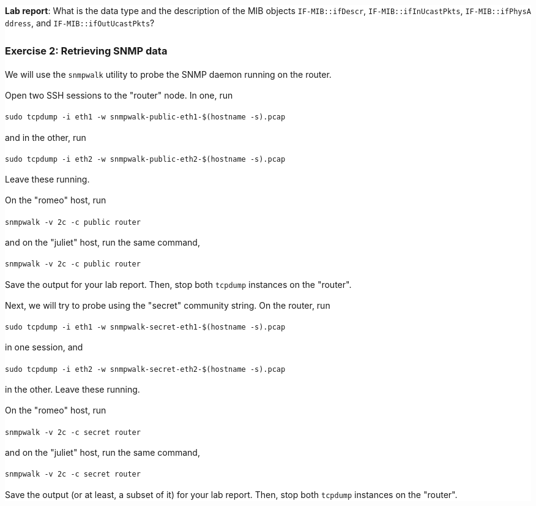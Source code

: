 **Lab report**: What is the data type and the description of the MIB objects `IF-MIB::ifDescr`, `IF-MIB::ifInUcastPkts`, `IF-MIB::ifPhysAddress`, and `IF-MIB::ifOutUcastPkts`?


### Exercise 2: Retrieving SNMP data

We will use the `snmpwalk` utility to probe the SNMP daemon running on the router.

Open two SSH sessions to the "router" node. In one, run

```
sudo tcpdump -i eth1 -w snmpwalk-public-eth1-$(hostname -s).pcap
```

and in the other, run

```
sudo tcpdump -i eth2 -w snmpwalk-public-eth2-$(hostname -s).pcap
```

Leave these running.

On the "romeo" host, run

```
snmpwalk -v 2c -c public router
```

and on the "juliet" host, run the same command, 

```
snmpwalk -v 2c -c public router
```

Save the output for your lab report. Then, stop both `tcpdump` instances on the "router".

Next, we will try to probe using the "secret" community string. On the router, run

```
sudo tcpdump -i eth1 -w snmpwalk-secret-eth1-$(hostname -s).pcap
```

in one session, and

```
sudo tcpdump -i eth2 -w snmpwalk-secret-eth2-$(hostname -s).pcap
```

in the other. Leave these running.

On the "romeo" host, run

```
snmpwalk -v 2c -c secret router
```

and on the "juliet" host, run the same command, 

```
snmpwalk -v 2c -c secret router
```

Save the output (or at least, a subset of it) for your lab report. Then, stop both `tcpdump` instances on the "router".
